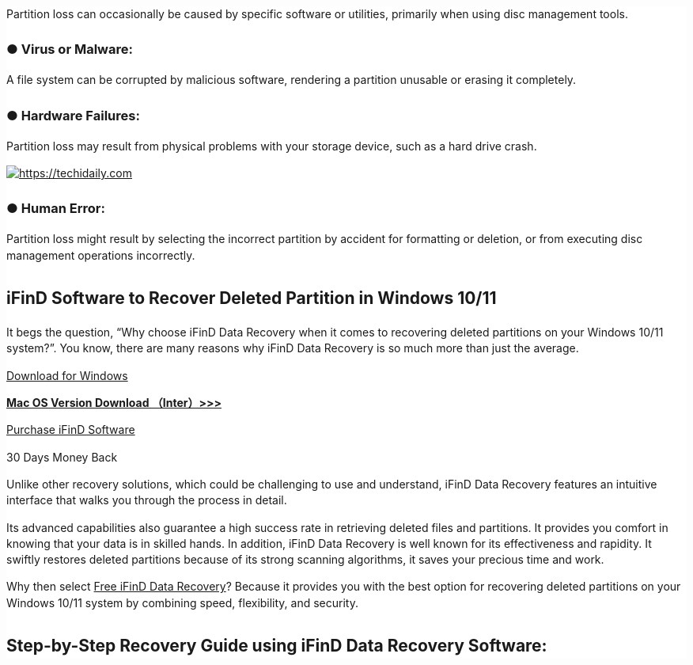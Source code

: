 Partition loss can occasionally be caused by specific software or utilities, primarily when using disc management tools.

### ● Virus or Malware:

A file system can be corrupted by malicious software, rendering a partition unusable or erasing it completely.

### ● Hardware Failures:

Partition loss may result from physical problems with your storage device, such as a hard drive crash.


<a href="https://unicoeye.pxf.io/c/5597632/2148774/18498" target="_top" id="2148774">
  <img src="//a.impactradius-go.com/display-ad/18498-2148774" border="0" alt="https://techidaily.com" width="728" height="90"/>
</a>
<img height="0" width="0" src="https://unicoeye.pxf.io/i/5597632/2148774/18498" style="position:absolute;visibility:hidden;" border="0" />


### ● Human Error:

Partition loss might result by selecting the incorrect partition by accident for formatting or deletion, or from executing disc management operations incorrectly.

## iFinD Software to Recover Deleted Partition in Windows 10/11

It begs the question, “Why choose iFinD Data Recovery when it comes to recovering deleted partitions on your Windows 10/11 system?”. You know, there are many reasons why iFinD Data Recovery is so much more than just the average.

[Download for Windows](https://www.ifind-recovery.com/download/iFinD%5Fsetup.exe)

**[Mac OS Version Download （Inter）>>>](https://www.ifind-recovery.com/download/iFinDDataRecoveryforMac.dmg)**

[Purchase iFinD Software](https://www.ifind-recovery.com/store/)

30 Days Money Back

Unlike other recovery solutions, which could be challenging to use and understand, iFinD Data Recovery features an intuitive interface that walks you through the process in detail.

Its advanced capabilities also guarantee a high success rate in retrieving deleted files and partitions. It provides you comfort in knowing that your data is in skilled hands. In addition, iFinD Data Recovery is well known for its effectiveness and rapidity. It swiftly restores deleted partitions because of its strong scanning algorithms, it saves your precious time and work.

Why then select [Free iFinD Data Recovery](https://www.ifind-recovery.com/ifind-data-recovery-software-free-download/)? Because it provides you with the best option for recovering deleted partitions on your Windows 10/11 system by combining speed, flexibility, and security.

## Step-by-Step Recovery Guide using iFinD Data Recovery Software:
